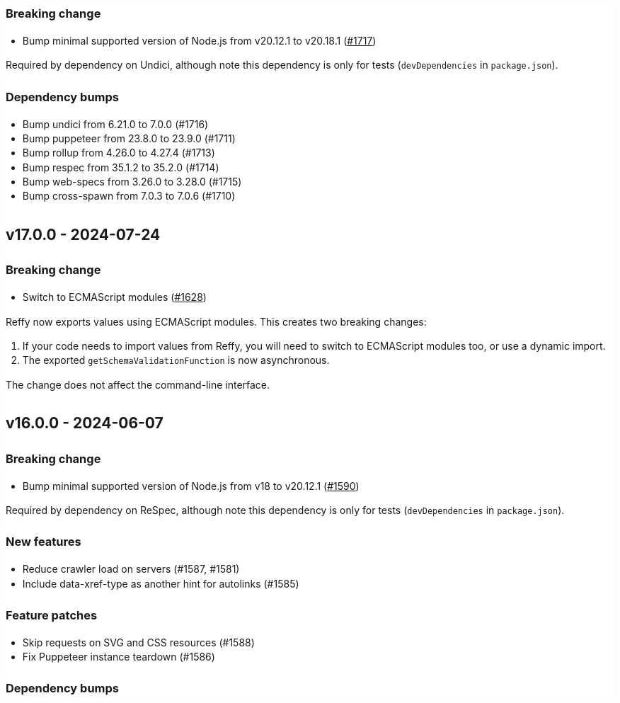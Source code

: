 ### Breaking change

- Bump minimal supported version of Node.js from v20.12.1 to v20.18.1 ([#1717](https://github.com/w3c/reffy/pull/1717))

Required by dependency on Undici, although note this dependency is only for tests (`devDependencies` in `package.json`).

### Dependency bumps

- Bump undici from 6.21.0 to 7.0.0 (#1716)
- Bump puppeteer from 23.8.0 to 23.9.0 (#1711)
- Bump rollup from 4.26.0 to 4.27.4 (#1713)
- Bump respec from 35.1.2 to 35.2.0 (#1714)
- Bump web-specs from 3.26.0 to 3.28.0 (#1715)
- Bump cross-spawn from 7.0.3 to 7.0.6 (#1710)

## v17.0.0 - 2024-07-24

### Breaking change

- Switch to ECMAScript modules ([#1628](https://github.com/w3c/reffy/pull/1628))

Reffy now exports values using ECMAScript modules. This creates two breaking changes:

1. If your code needs to import values from Reffy, you will need to switch to ECMAScript modules too, or use a dynamic import.
2. The exported `getSchemaValidationFunction` is now asynchronous.

The change does not affect the command-line interface.


## v16.0.0 - 2024-06-07

### Breaking change

- Bump minimal supported version of Node.js from v18 to v20.12.1 ([#1590](https://github.com/w3c/reffy/pull/1590))

Required by dependency on ReSpec, although note this dependency is only for tests (`devDependencies` in `package.json`).

### New features

- Reduce crawler load on servers (#1587, #1581)
- Include data-xref-type as another hint for autolinks (#1585)

### Feature patches

- Skip requests on SVG and CSS resources (#1588)
- Fix Puppeteer instance teardown (#1586)

### Dependency bumps
